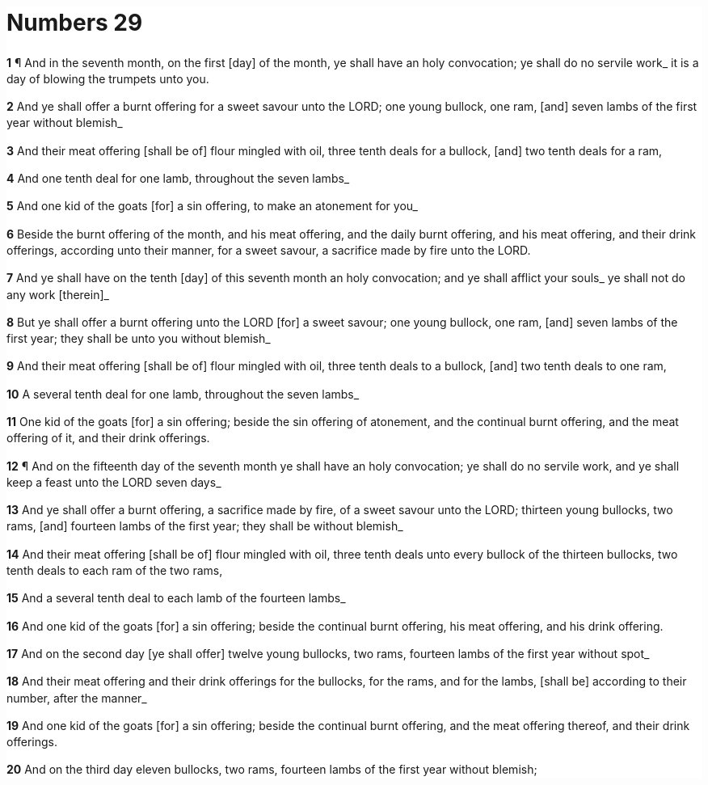 # Numbers 29

**1** ¶ And in the seventh month, on the first [day] of the month, ye shall have an holy convocation; ye shall do no servile work_ it is a day of blowing the trumpets unto you.

**2** And ye shall offer a burnt offering for a sweet savour unto the LORD; one young bullock, one ram, [and] seven lambs of the first year without blemish_

**3** And their meat offering [shall be of] flour mingled with oil, three tenth deals for a bullock, [and] two tenth deals for a ram,

**4** And one tenth deal for one lamb, throughout the seven lambs_

**5** And one kid of the goats [for] a sin offering, to make an atonement for you_

**6** Beside the burnt offering of the month, and his meat offering, and the daily burnt offering, and his meat offering, and their drink offerings, according unto their manner, for a sweet savour, a sacrifice made by fire unto the LORD.

**7** And ye shall have on the tenth [day] of this seventh month an holy convocation; and ye shall afflict your souls_ ye shall not do any work [therein]_

**8** But ye shall offer a burnt offering unto the LORD [for] a sweet savour; one young bullock, one ram, [and] seven lambs of the first year; they shall be unto you without blemish_

**9** And their meat offering [shall be of] flour mingled with oil, three tenth deals to a bullock, [and] two tenth deals to one ram,

**10** A several tenth deal for one lamb, throughout the seven lambs_

**11** One kid of the goats [for] a sin offering; beside the sin offering of atonement, and the continual burnt offering, and the meat offering of it, and their drink offerings.

**12** ¶ And on the fifteenth day of the seventh month ye shall have an holy convocation; ye shall do no servile work, and ye shall keep a feast unto the LORD seven days_

**13** And ye shall offer a burnt offering, a sacrifice made by fire, of a sweet savour unto the LORD; thirteen young bullocks, two rams, [and] fourteen lambs of the first year; they shall be without blemish_

**14** And their meat offering [shall be of] flour mingled with oil, three tenth deals unto every bullock of the thirteen bullocks, two tenth deals to each ram of the two rams,

**15** And a several tenth deal to each lamb of the fourteen lambs_

**16** And one kid of the goats [for] a sin offering; beside the continual burnt offering, his meat offering, and his drink offering.

**17** And on the second day [ye shall offer] twelve young bullocks, two rams, fourteen lambs of the first year without spot_

**18** And their meat offering and their drink offerings for the bullocks, for the rams, and for the lambs, [shall be] according to their number, after the manner_

**19** And one kid of the goats [for] a sin offering; beside the continual burnt offering, and the meat offering thereof, and their drink offerings.

**20** And on the third day eleven bullocks, two rams, fourteen lambs of the first year without blemish;
